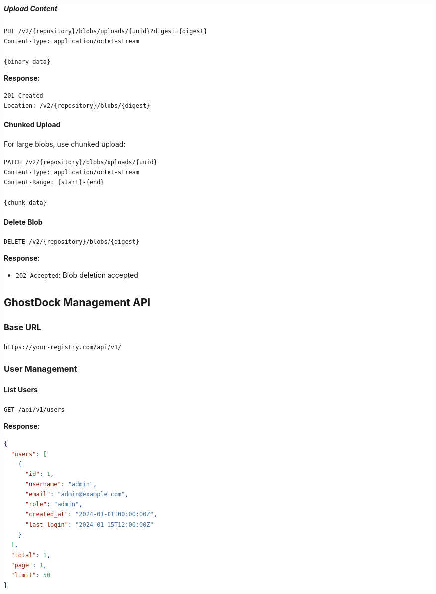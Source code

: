 ##### Upload Content

```http
PUT /v2/{repository}/blobs/uploads/{uuid}?digest={digest}
Content-Type: application/octet-stream

{binary_data}
```

**Response:**
```http
201 Created  
Location: /v2/{repository}/blobs/{digest}
```

#### Chunked Upload

For large blobs, use chunked upload:

```http
PATCH /v2/{repository}/blobs/uploads/{uuid}
Content-Type: application/octet-stream
Content-Range: {start}-{end}

{chunk_data}
```

#### Delete Blob

```http
DELETE /v2/{repository}/blobs/{digest}
```

**Response:**
- `202 Accepted`: Blob deletion accepted

## GhostDock Management API

### Base URL

```
https://your-registry.com/api/v1/
```

### User Management

#### List Users

```http
GET /api/v1/users
```

**Response:**
```json
{
  "users": [
    {
      "id": 1,
      "username": "admin",
      "email": "admin@example.com",
      "role": "admin",
      "created_at": "2024-01-01T00:00:00Z",
      "last_login": "2024-01-15T12:00:00Z"
    }
  ],
  "total": 1,
  "page": 1,
  "limit": 50
}
```
